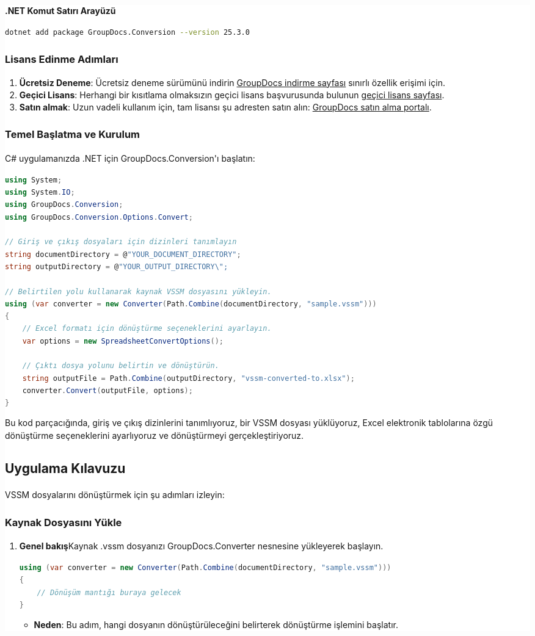 **.NET Komut Satırı Arayüzü**
```bash
dotnet add package GroupDocs.Conversion --version 25.3.0
```

### Lisans Edinme Adımları
1. **Ücretsiz Deneme**: Ücretsiz deneme sürümünü indirin [GroupDocs indirme sayfası](https://releases.groupdocs.com/conversion/net/) sınırlı özellik erişimi için.
2. **Geçici Lisans**: Herhangi bir kısıtlama olmaksızın geçici lisans başvurusunda bulunun [geçici lisans sayfası](https://purchase.groupdocs.com/temporary-license/).
3. **Satın almak**: Uzun vadeli kullanım için, tam lisansı şu adresten satın alın: [GroupDocs satın alma portalı](https://purchase.groupdocs.com/buy).

### Temel Başlatma ve Kurulum
C# uygulamanızda .NET için GroupDocs.Conversion'ı başlatın:

```csharp
using System;
using System.IO;
using GroupDocs.Conversion;
using GroupDocs.Conversion.Options.Convert;

// Giriş ve çıkış dosyaları için dizinleri tanımlayın
string documentDirectory = @"YOUR_DOCUMENT_DIRECTORY";
string outputDirectory = @"YOUR_OUTPUT_DIRECTORY\";

// Belirtilen yolu kullanarak kaynak VSSM dosyasını yükleyin.
using (var converter = new Converter(Path.Combine(documentDirectory, "sample.vssm")))
{
    // Excel formatı için dönüştürme seçeneklerini ayarlayın.
    var options = new SpreadsheetConvertOptions();
    
    // Çıktı dosya yolunu belirtin ve dönüştürün.
    string outputFile = Path.Combine(outputDirectory, "vssm-converted-to.xlsx");
    converter.Convert(outputFile, options);
}
```
Bu kod parçacığında, giriş ve çıkış dizinlerini tanımlıyoruz, bir VSSM dosyası yüklüyoruz, Excel elektronik tablolarına özgü dönüştürme seçeneklerini ayarlıyoruz ve dönüştürmeyi gerçekleştiriyoruz.

## Uygulama Kılavuzu
VSSM dosyalarını dönüştürmek için şu adımları izleyin:

### Kaynak Dosyasını Yükle
1. **Genel bakış**Kaynak .vssm dosyanızı GroupDocs.Converter nesnesine yükleyerek başlayın.
   ```csharp
   using (var converter = new Converter(Path.Combine(documentDirectory, "sample.vssm")))
   {
       // Dönüşüm mantığı buraya gelecek
   }
   ```
   - **Neden**: Bu adım, hangi dosyanın dönüştürüleceğini belirterek dönüştürme işlemini başlatır.
